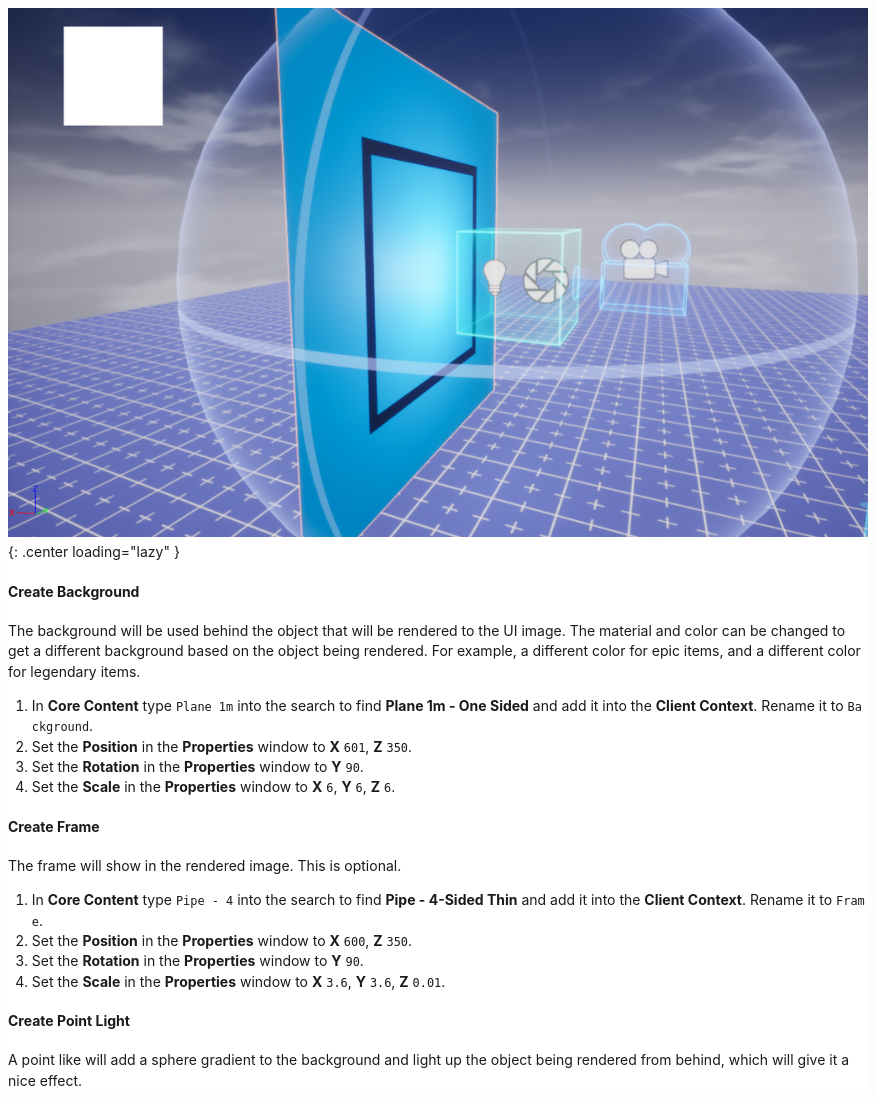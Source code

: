![!Icon Generator](../img/UI/camera_capture_setup.png){: .center loading="lazy" }

#### Create Background

The background will be used behind the object that will be rendered to the UI image. The material and color can be changed to get a different background based on the object being rendered. For example, a different color for epic items, and a different color for legendary items.

1. In **Core Content** type `Plane 1m` into the search to find **Plane 1m - One Sided** and add it into the **Client Context**. Rename it to `Background`.
2. Set the **Position** in the **Properties** window to **X** `601`, **Z** `350`.
3. Set the **Rotation** in the **Properties** window to **Y** `90`.
4. Set the **Scale** in the **Properties** window to **X** `6`, **Y** `6`, **Z** `6`.

#### Create Frame

The frame will show in the rendered image. This is optional.

1. In **Core Content** type `Pipe - 4` into the search to find **Pipe - 4-Sided Thin** and add it into the **Client Context**. Rename it to `Frame`.
2. Set the **Position** in the **Properties** window to **X** `600`, **Z** `350`.
3. Set the **Rotation** in the **Properties** window to **Y** `90`.
4. Set the **Scale** in the **Properties** window to **X** `3.6`, **Y** `3.6`, **Z** `0.01`.

#### Create Point Light

A point like will add a sphere gradient to the background and light up the object being rendered from behind, which will give it a nice effect.
